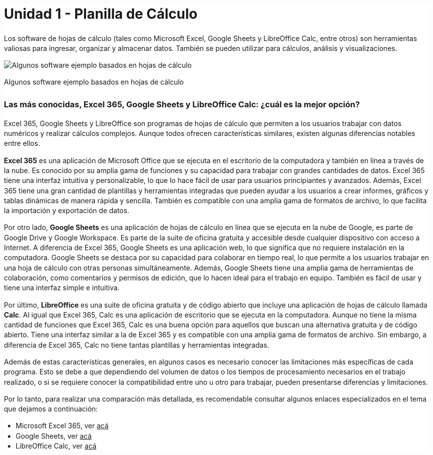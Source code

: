 # Unidad 1 - Planilla de Cálculo

Los software de hojas de cálculo (tales como Microsoft Excel, Google Sheets y LibreOffice Calc, entre otros) son herramientas valiosas para ingresar, organizar y almacenar datos. También se pueden utilizar para cálculos, análisis y visualizaciones.

![Algunos software ejemplo basados en hojas de cálculo](imagenes/hojas_de_calc_(2).png)

Algunos software ejemplo basados en hojas de cálculo

### Las más conocidas, Excel 365, Google Sheets y LibreOffice Calc: ¿cuál es la mejor opción?

Excel 365, Google Sheets y LibreOffice son programas de hojas de cálculo que permiten a los usuarios trabajar con datos numéricos y realizar cálculos complejos. Aunque todos ofrecen características similares, existen algunas diferencias notables entre ellos.

**Excel 365** es una aplicación de Microsoft Office que se ejecuta en el escritorio de la computadora y también en línea a través de la nube. Es conocido por su amplia gama de funciones y su capacidad para trabajar con grandes cantidades de datos. Excel 365 tiene una interfaz intuitiva y personalizable, lo que lo hace fácil de usar para usuarios principiantes y avanzados. Además, Excel 365 tiene una gran cantidad de plantillas y herramientas integradas que pueden ayudar a los usuarios a crear informes, gráficos y tablas dinámicas de manera rápida y sencilla. También es compatible con una amplia gama de formatos de archivo, lo que facilita la importación y exportación de datos.

Por otro lado, **Google Sheets** es una aplicación de hojas de cálculo en línea que se ejecuta en la nube de Google, es parte de Google Drive y Google Workspace. Es parte de la suite de oficina gratuita y accesible desde cualquier dispositivo con acceso a Internet. A diferencia de Excel 365, Google Sheets es una aplicación web, lo que significa que no requiere instalación en la computadora. Google Sheets se destaca por su capacidad para colaborar en tiempo real, lo que permite a los usuarios trabajar en una hoja de cálculo con otras personas simultáneamente. Además, Google Sheets tiene una amplia gama de herramientas de colaboración, como comentarios y permisos de edición, que lo hacen ideal para el trabajo en equipo. También es fácil de usar y tiene una interfaz simple e intuitiva.

Por último, **LibreOffice** es una suite de oficina gratuita y de código abierto que incluye una aplicación de hojas de cálculo llamada **Calc**. Al igual que Excel 365, Calc es una aplicación de escritorio que se ejecuta en la computadora. Aunque no tiene la misma cantidad de funciones que Excel 365, Calc es una buena opción para aquellos que buscan una alternativa gratuita y de código abierto. Tiene una interfaz similar a la de Excel 365 y es compatible con una amplia gama de formatos de archivo. Sin embargo, a diferencia de Excel 365, Calc no tiene tantas plantillas y herramientas integradas.

Además de estas características generales, en algunos casos es necesario conocer las limitaciones más específicas de cada programa. Esto se debe a que dependiendo del volumen de datos o los tiempos de procesamiento necesarios en el trabajo realizado, o si se requiere conocer la compatibilidad entre uno u otro para trabajar, pueden presentarse diferencias y limitaciones.

Por lo tanto, para realizar una comparación más detallada, es recomendable consultar algunos enlaces especializados en el tema que dejamos a continuación:

- Microsoft Excel 365, ver [acá](https://support.microsoft.com/en-us/office/excel-specifications-and-limits-16c69c74-3d6a-4aaf-ba35-e6eb276e8eaa)
- Google Sheets, ver [acá](https://support.google.com/docs/answer/37603?hl=en)
- LibreOffice Calc, ver [acá](https://www.notion.so/Unidad-1-Planilla-de-C-lculo-5782f4482d034ef3be50bd049a11e431?pvs=21)
